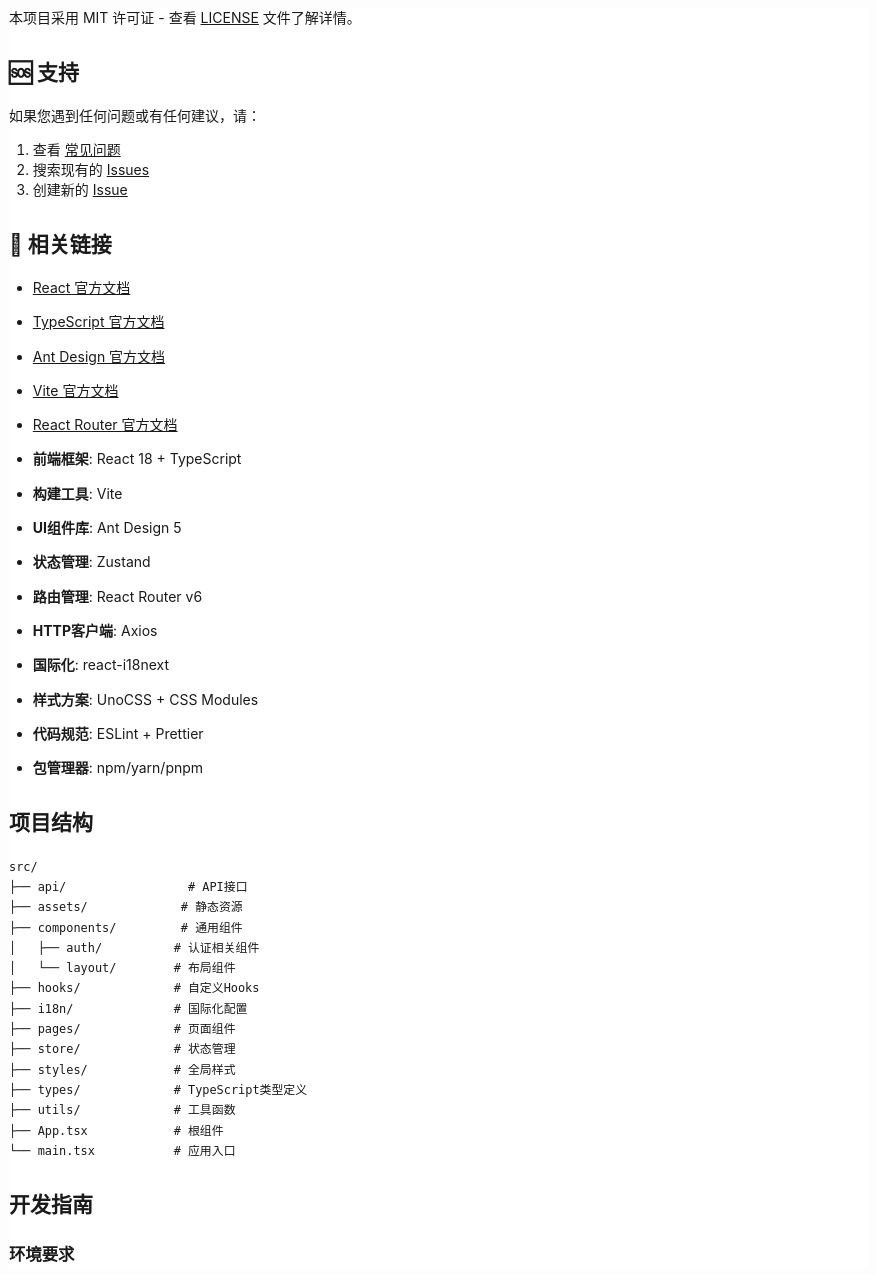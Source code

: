 本项目采用 MIT 许可证 - 查看 [LICENSE](LICENSE) 文件了解详情。

## 🆘 支持

如果您遇到任何问题或有任何建议，请：

1. 查看 [常见问题](docs/FAQ.md)
2. 搜索现有的 [Issues](../../issues)
3. 创建新的 [Issue](../../issues/new)

## 🔗 相关链接

- [React 官方文档](https://react.dev/)
- [TypeScript 官方文档](https://www.typescriptlang.org/)
- [Ant Design 官方文档](https://ant.design/)
- [Vite 官方文档](https://vitejs.dev/)
- [React Router 官方文档](https://reactrouter.com/)

- **前端框架**: React 18 + TypeScript
- **构建工具**: Vite
- **UI组件库**: Ant Design 5
- **状态管理**: Zustand
- **路由管理**: React Router v6
- **HTTP客户端**: Axios
- **国际化**: react-i18next
- **样式方案**: UnoCSS + CSS Modules
- **代码规范**: ESLint + Prettier
- **包管理器**: npm/yarn/pnpm

## 项目结构

```
src/
├── api/                 # API接口
├── assets/             # 静态资源
├── components/         # 通用组件
│   ├── auth/          # 认证相关组件
│   └── layout/        # 布局组件
├── hooks/             # 自定义Hooks
├── i18n/              # 国际化配置
├── pages/             # 页面组件
├── store/             # 状态管理
├── styles/            # 全局样式
├── types/             # TypeScript类型定义
├── utils/             # 工具函数
├── App.tsx            # 根组件
└── main.tsx           # 应用入口
```

## 开发指南

### 环境要求
